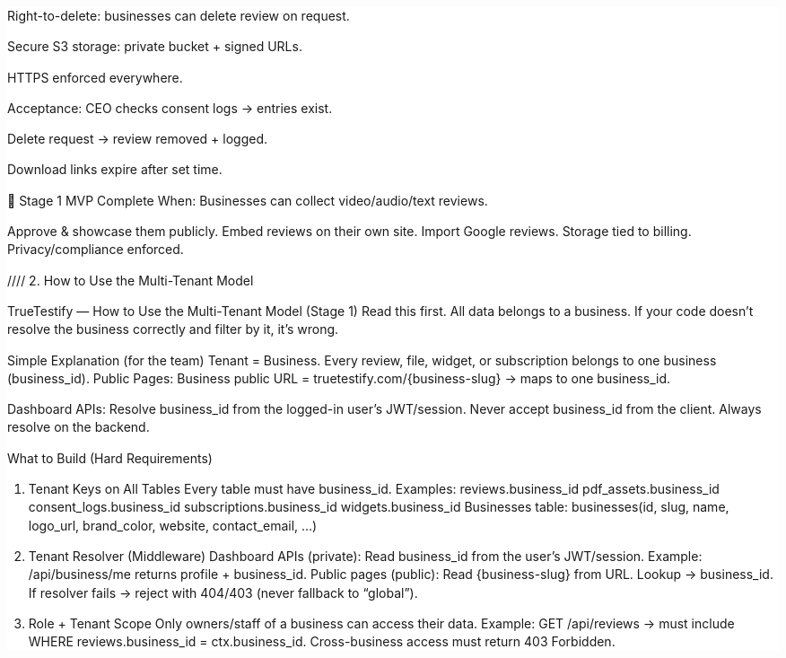 Right-to-delete: businesses can delete review on request.

Secure S3 storage: private bucket + signed URLs.

HTTPS enforced everywhere.

Acceptance:
CEO checks consent logs → entries exist.

Delete request → review removed + logged.

Download links expire after set time.


🔑 Stage 1 MVP Complete When:
Businesses can collect video/audio/text reviews.

Approve & showcase them publicly.
Embed reviews on their own site.
Import Google reviews.
Storage tied to billing.
Privacy/compliance enforced.

//// 2. How to Use the Multi-Tenant Model

TrueTestify — How to Use the Multi-Tenant Model (Stage 1)
Read this first. All data belongs to a business. If your code doesn’t resolve the business correctly and filter by it, it’s wrong.

Simple Explanation (for the team)
Tenant = Business.
Every review, file, widget, or subscription belongs to one business (business_id).
Public Pages:
Business public URL = truetestify.com/{business-slug} → maps to one business_id.

Dashboard APIs:
Resolve business_id from the logged-in user’s JWT/session.
Never accept business_id from the client. Always resolve on the backend.


What to Build (Hard Requirements)

1) Tenant Keys on All Tables
Every table must have business_id.
 Examples:
reviews.business_id
pdf_assets.business_id
consent_logs.business_id
subscriptions.business_id
widgets.business_id
Businesses table:
businesses(id, slug, name, logo_url, brand_color, website, contact_email, …)

2) Tenant Resolver (Middleware)
Dashboard APIs (private):
Read business_id from the user’s JWT/session.
Example: /api/business/me returns profile + business_id.
Public pages (public):
Read {business-slug} from URL.
Lookup → business_id.
If resolver fails → reject with 404/403 (never fallback to “global”).
3) Role + Tenant Scope
Only owners/staff of a business can access their data.
Example:
GET /api/reviews → must include WHERE reviews.business_id = ctx.business_id.
Cross-business access must return 403 Forbidden.
